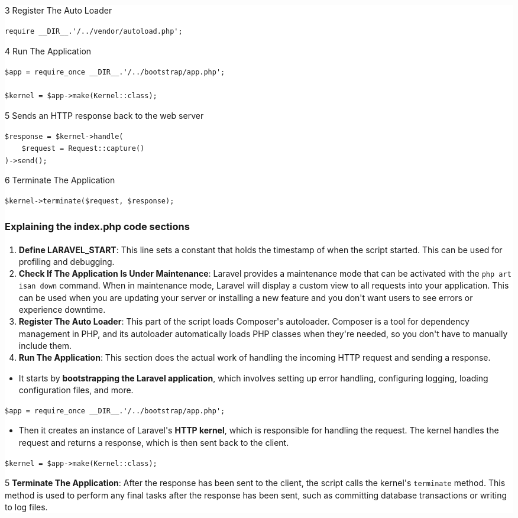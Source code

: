 3 Register The Auto Loader

```
require __DIR__.'/../vendor/autoload.php';
```
 
4 Run The Application

```
$app = require_once __DIR__.'/../bootstrap/app.php';

$kernel = $app->make(Kernel::class);
```
 
5 Sends an HTTP response back to the web server

```
$response = $kernel->handle(
    $request = Request::capture()
)->send();
```
 
6 Terminate The Application

```
$kernel->terminate($request, $response);
```

### Explaining the index.php code sections

1. **Define LARAVEL_START**: This line sets a constant that holds the timestamp of when the script started. This can be used for profiling and debugging.
2. **Check If The Application Is Under Maintenance**: Laravel provides a maintenance mode that can be activated with the `php artisan down` command. When in maintenance mode, Laravel will display a custom view to all requests into your application. This can be used when you are updating your server or installing a new feature and you don't want users to see errors or experience downtime.
3. **Register The Auto Loader**: This part of the script loads Composer's autoloader. Composer is a tool for dependency management in PHP, and its autoloader automatically loads PHP classes when they're needed, so you don't have to manually include them.
4. **Run The Application**: This section does the actual work of handling the incoming HTTP request and sending a response.


- It starts by **bootstrapping the Laravel application**, which involves setting up error handling, configuring logging, loading configuration files, and more. 

```
$app = require_once __DIR__.'/../bootstrap/app.php';
```

- Then it creates an instance of Laravel's **HTTP kernel**, which is responsible for handling the request. The kernel handles the request and returns a response, which is then sent back to the client.

```
$kernel = $app->make(Kernel::class);
```

5 **Terminate The Application**: After the response has been sent to the client, the script calls the kernel's `terminate` method. This method is used to perform any final tasks after the response has been sent, such as committing database transactions or writing to log files.
